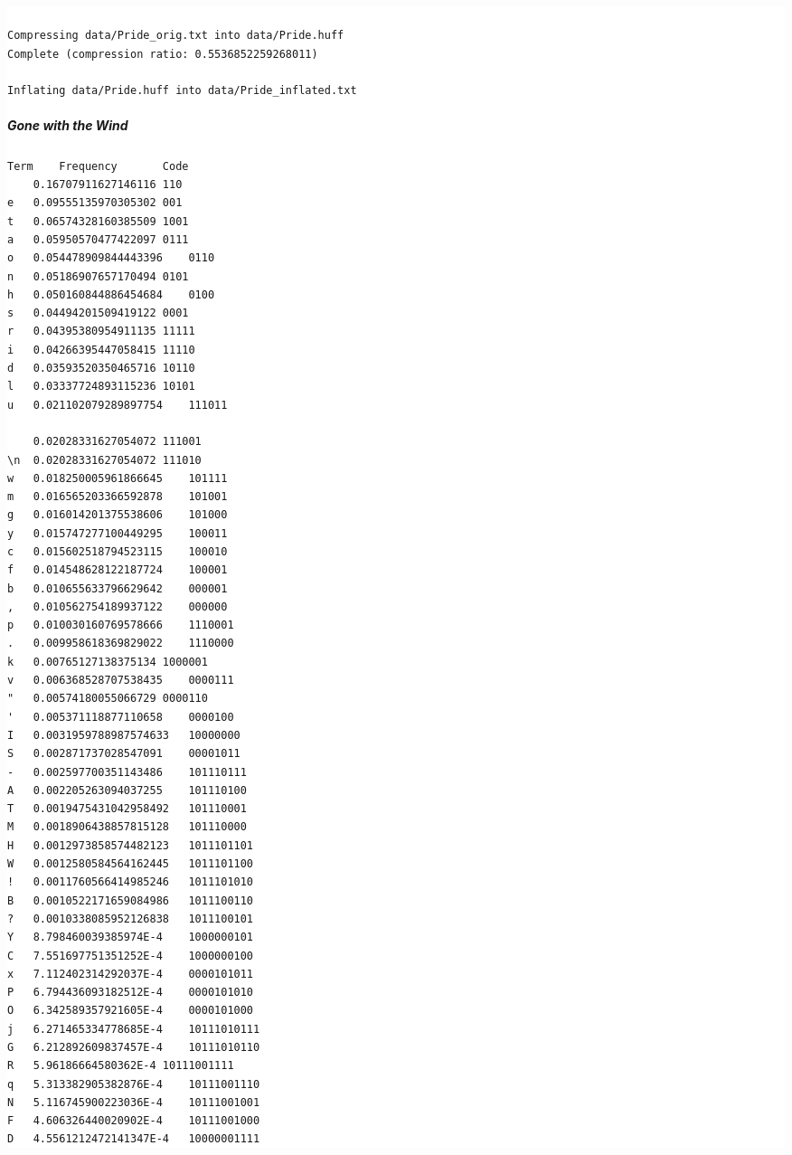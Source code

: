 ```

Compressing data/Pride_orig.txt into data/Pride.huff
Complete (compression ratio: 0.5536852259268011)

Inflating data/Pride.huff into data/Pride_inflated.txt
```

##### Gone with the Wind
```
Term    Frequency       Code
    0.16707911627146116 110
e   0.09555135970305302 001
t   0.06574328160385509 1001
a   0.05950570477422097 0111
o   0.054478909844443396    0110
n   0.05186907657170494 0101
h   0.050160844886454684    0100
s   0.04494201509419122 0001
r   0.04395380954911135 11111
i   0.04266395447058415 11110
d   0.03593520350465716 10110
l   0.03337724893115236 10101
u   0.021102079289897754    111011

    0.02028331627054072 111001
\n  0.02028331627054072 111010
w   0.018250005961866645    101111
m   0.016565203366592878    101001
g   0.016014201375538606    101000
y   0.015747277100449295    100011
c   0.015602518794523115    100010
f   0.014548628122187724    100001
b   0.010655633796629642    000001
,   0.010562754189937122    000000
p   0.010030160769578666    1110001
.   0.009958618369829022    1110000
k   0.00765127138375134 1000001
v   0.006368528707538435    0000111
"   0.00574180055066729 0000110
'   0.005371118877110658    0000100
I   0.0031959788987574633   10000000
S   0.002871737028547091    00001011
-   0.002597700351143486    101110111
A   0.002205263094037255    101110100
T   0.0019475431042958492   101110001
M   0.0018906438857815128   101110000
H   0.0012973858574482123   1011101101
W   0.0012580584564162445   1011101100
!   0.0011760566414985246   1011101010
B   0.0010522171659084986   1011100110
?   0.0010338085952126838   1011100101
Y   8.798460039385974E-4    1000000101
C   7.551697751351252E-4    1000000100
x   7.112402314292037E-4    0000101011
P   6.794436093182512E-4    0000101010
O   6.342589357921605E-4    0000101000
j   6.271465334778685E-4    10111010111
G   6.212892609837457E-4    10111010110
R   5.96186664580362E-4 10111001111
q   5.313382905382876E-4    10111001110
N   5.116745900223036E-4    10111001001
F   4.606326440020902E-4    10111001000
D   4.5561212472141347E-4   10000001111
```